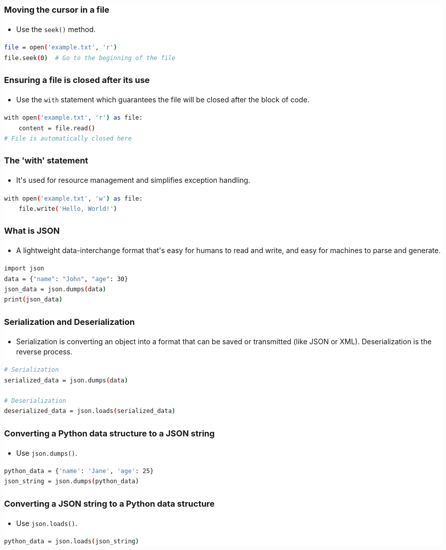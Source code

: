 ### Moving the cursor in a file
- Use the `seek()` method.
```bash
file = open('example.txt', 'r')
file.seek(0)  # Go to the beginning of the file
```

### Ensuring a file is closed after its use
- Use the `with` statement which guarantees the file will be closed after the block of code.
```bash
with open('example.txt', 'r') as file:
    content = file.read()
# File is automatically closed here
```

### The 'with' statement
- It's used for resource management and simplifies exception handling.
```bash
with open('example.txt', 'w') as file:
    file.write('Hello, World!')
```

### What is JSON
- A lightweight data-interchange format that's easy for humans to read and write, and easy for machines to parse and generate.
```bash
import json
data = {"name": "John", "age": 30}
json_data = json.dumps(data)
print(json_data)
```

### Serialization and Deserialization
- Serialization is converting an object into a format that can be saved or transmitted (like JSON or XML). Deserialization is the reverse process.
```bash
# Serialization
serialized_data = json.dumps(data)

# Deserialization
deserialized_data = json.loads(serialized_data)
```

### Converting a Python data structure to a JSON string
- Use `json.dumps()`.
```bash
python_data = {'name': 'Jane', 'age': 25}
json_string = json.dumps(python_data)
```

### Converting a JSON string to a Python data structure
- Use `json.loads()`.
```bash
python_data = json.loads(json_string)
```

